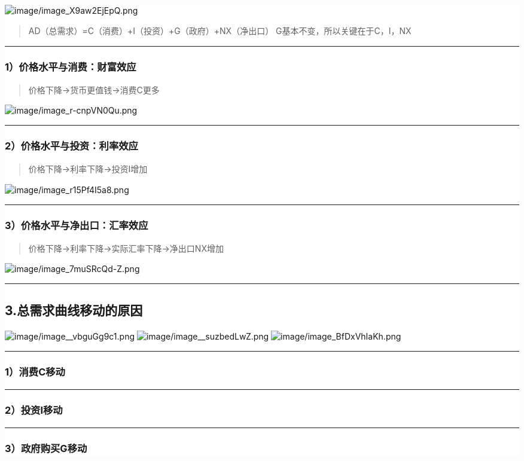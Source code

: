 <img src="https://raw.githubusercontent.com/TX-Leo/TX-Leo.github.io/main/_posts/2022-07-29-经济学原理-第二十七课-总需求和总供给/image/image_X9aw2EjEpQ.png" width="60%" alt="image/image_X9aw2EjEpQ.png">

> AD（总需求）=C（消费）+I（投资）+G（政府）+NX（净出口）
> G基本不变，所以关键在于C，I，NX

***

### 1）价格水平与消费：财富效应

> 价格下降→货币更值钱→消费C更多

<img src="https://raw.githubusercontent.com/TX-Leo/TX-Leo.github.io/main/_posts/2022-07-29-经济学原理-第二十七课-总需求和总供给/image/image_r-cnpVN0Qu.png" width="60%" alt="image/image_r-cnpVN0Qu.png">

***

### 2）价格水平与投资：利率效应

> 价格下降→利率下降→投资I增加

<img src="https://raw.githubusercontent.com/TX-Leo/TX-Leo.github.io/main/_posts/2022-07-29-经济学原理-第二十七课-总需求和总供给/image/image_r15Pf4I5a8.png" width="60%" alt="image/image_r15Pf4I5a8.png">

***

### 3）价格水平与净出口：汇率效应

> 价格下降→利率下降→实际汇率下降→净出口NX增加

<img src="https://raw.githubusercontent.com/TX-Leo/TX-Leo.github.io/main/_posts/2022-07-29-经济学原理-第二十七课-总需求和总供给/image/image_7muSRcQd-Z.png" width="60%" alt="image/image_7muSRcQd-Z.png">

***

## 3.总需求曲线移动的原因

<img src="https://raw.githubusercontent.com/TX-Leo/TX-Leo.github.io/main/_posts/2022-07-29-经济学原理-第二十七课-总需求和总供给/image/image__vbguGg9c1.png" width="60%" alt="image/image__vbguGg9c1.png">

<img src="https://raw.githubusercontent.com/TX-Leo/TX-Leo.github.io/main/_posts/2022-07-29-经济学原理-第二十七课-总需求和总供给/image/image__suzbedLwZ.png" width="60%" alt="image/image__suzbedLwZ.png">

<img src="https://raw.githubusercontent.com/TX-Leo/TX-Leo.github.io/main/_posts/2022-07-29-经济学原理-第二十七课-总需求和总供给/image/image_BfDxVhIaKh.png" width="60%" alt="image/image_BfDxVhIaKh.png">

***

### 1）消费C移动

***

### 2）投资I移动

***

### 3）政府购买G移动
